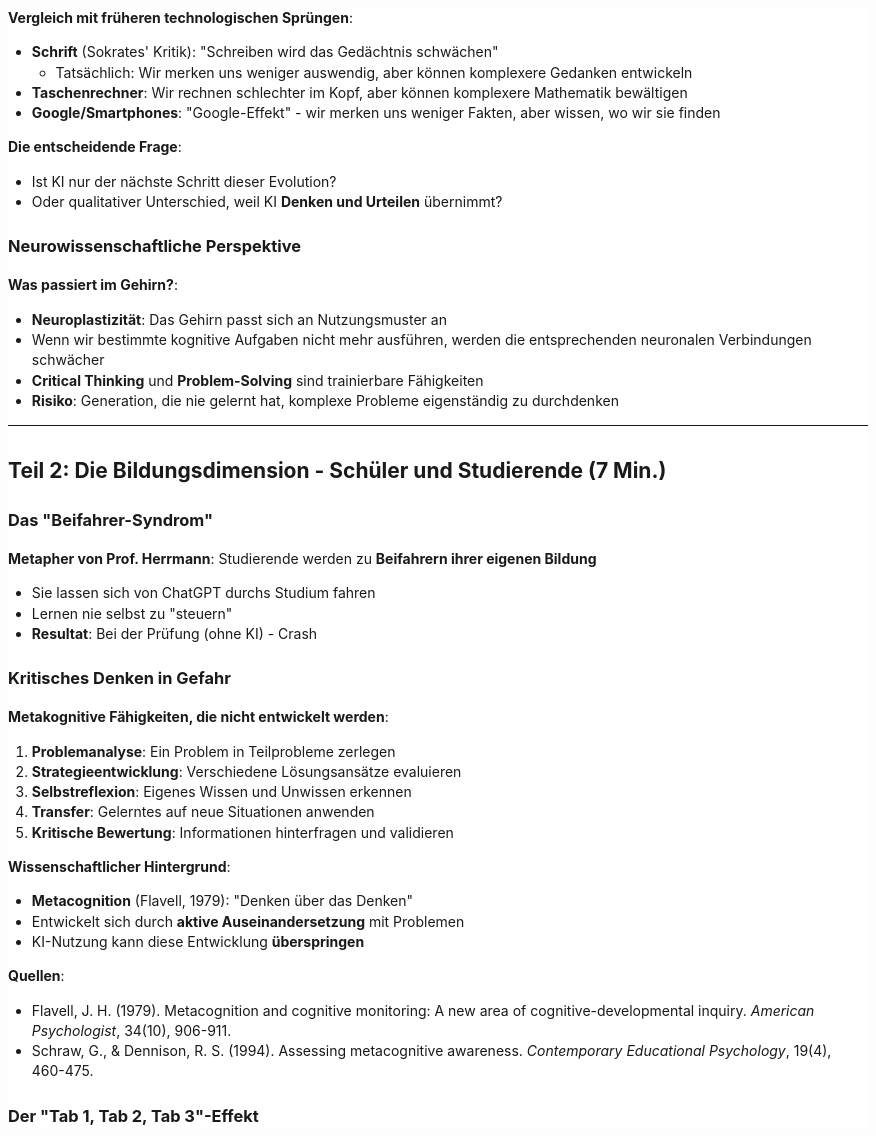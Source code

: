 **Vergleich mit früheren technologischen Sprüngen**:
* **Schrift** (Sokrates' Kritik): "Schreiben wird das Gedächtnis schwächen"
  * Tatsächlich: Wir merken uns weniger auswendig, aber können komplexere Gedanken entwickeln
* **Taschenrechner**: Wir rechnen schlechter im Kopf, aber können komplexere Mathematik bewältigen
* **Google/Smartphones**: "Google-Effekt" - wir merken uns weniger Fakten, aber wissen, wo wir sie finden

**Die entscheidende Frage**: 
* Ist KI nur der nächste Schritt dieser Evolution?
* Oder qualitativer Unterschied, weil KI **Denken und Urteilen** übernimmt?

### Neurowissenschaftliche Perspektive

**Was passiert im Gehirn?**:
* **Neuroplastizität**: Das Gehirn passt sich an Nutzungsmuster an
* Wenn wir bestimmte kognitive Aufgaben nicht mehr ausführen, werden die entsprechenden neuronalen Verbindungen schwächer
* **Critical Thinking** und **Problem-Solving** sind trainierbare Fähigkeiten
* **Risiko**: Generation, die nie gelernt hat, komplexe Probleme eigenständig zu durchdenken

---

## Teil 2: Die Bildungsdimension - Schüler und Studierende (7 Min.)

### Das "Beifahrer-Syndrom"

**Metapher von Prof. Herrmann**: Studierende werden zu **Beifahrern ihrer eigenen Bildung**
* Sie lassen sich von ChatGPT durchs Studium fahren
* Lernen nie selbst zu "steuern"
* **Resultat**: Bei der Prüfung (ohne KI) - Crash

### Kritisches Denken in Gefahr

**Metakognitive Fähigkeiten, die nicht entwickelt werden**:
1. **Problemanalyse**: Ein Problem in Teilprobleme zerlegen
2. **Strategieentwicklung**: Verschiedene Lösungsansätze evaluieren
3. **Selbstreflexion**: Eigenes Wissen und Unwissen erkennen
4. **Transfer**: Gelerntes auf neue Situationen anwenden
5. **Kritische Bewertung**: Informationen hinterfragen und validieren

**Wissenschaftlicher Hintergrund**:
* **Metacognition** (Flavell, 1979): "Denken über das Denken"
* Entwickelt sich durch **aktive Auseinandersetzung** mit Problemen
* KI-Nutzung kann diese Entwicklung **überspringen**

**Quellen**:
* Flavell, J. H. (1979). Metacognition and cognitive monitoring: A new area of cognitive-developmental inquiry. *American Psychologist*, 34(10), 906-911.
* Schraw, G., & Dennison, R. S. (1994). Assessing metacognitive awareness. *Contemporary Educational Psychology*, 19(4), 460-475.

### Der "Tab 1, Tab 2, Tab 3"-Effekt
